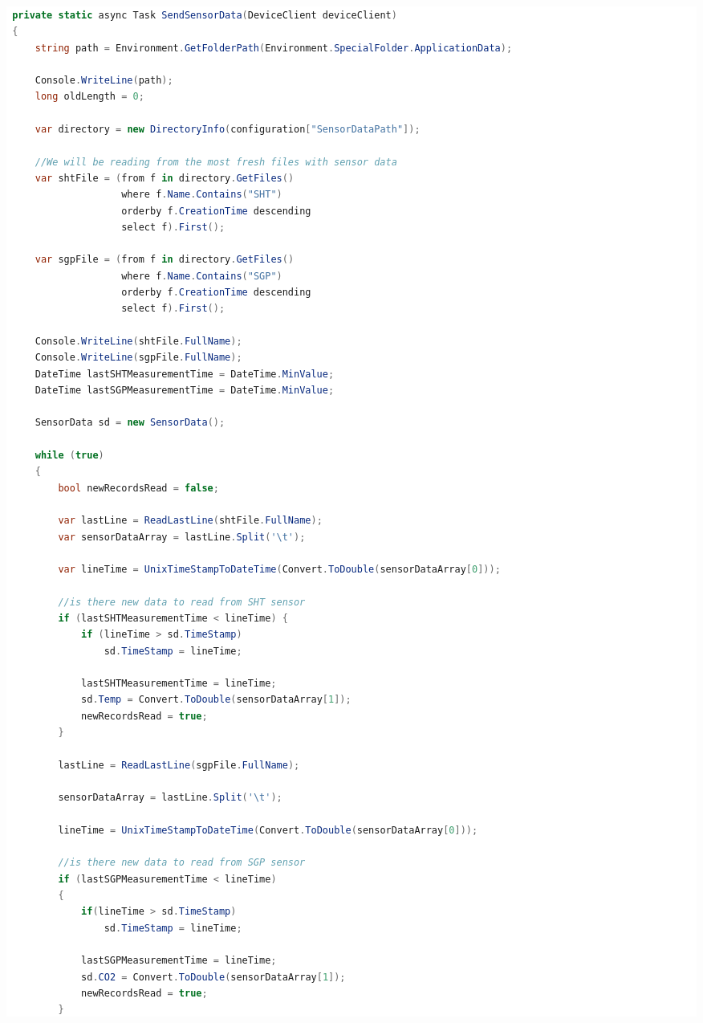 ```c#
 private static async Task SendSensorData(DeviceClient deviceClient)
 {
     string path = Environment.GetFolderPath(Environment.SpecialFolder.ApplicationData);

     Console.WriteLine(path);
     long oldLength = 0;

     var directory = new DirectoryInfo(configuration["SensorDataPath"]);

     //We will be reading from the most fresh files with sensor data
     var shtFile = (from f in directory.GetFiles()
                    where f.Name.Contains("SHT")
                    orderby f.CreationTime descending
                    select f).First();

     var sgpFile = (from f in directory.GetFiles()
                    where f.Name.Contains("SGP")
                    orderby f.CreationTime descending
                    select f).First();

     Console.WriteLine(shtFile.FullName);
     Console.WriteLine(sgpFile.FullName);
     DateTime lastSHTMeasurementTime = DateTime.MinValue;
     DateTime lastSGPMeasurementTime = DateTime.MinValue;

     SensorData sd = new SensorData();

     while (true)
     {
         bool newRecordsRead = false;

         var lastLine = ReadLastLine(shtFile.FullName);
         var sensorDataArray = lastLine.Split('\t');

         var lineTime = UnixTimeStampToDateTime(Convert.ToDouble(sensorDataArray[0]));

         //is there new data to read from SHT sensor
         if (lastSHTMeasurementTime < lineTime) {
             if (lineTime > sd.TimeStamp)
                 sd.TimeStamp = lineTime;

             lastSHTMeasurementTime = lineTime;
             sd.Temp = Convert.ToDouble(sensorDataArray[1]);
             newRecordsRead = true;
         }

         lastLine = ReadLastLine(sgpFile.FullName);

         sensorDataArray = lastLine.Split('\t');

         lineTime = UnixTimeStampToDateTime(Convert.ToDouble(sensorDataArray[0]));

         //is there new data to read from SGP sensor
         if (lastSGPMeasurementTime < lineTime)
         {
             if(lineTime > sd.TimeStamp)
                 sd.TimeStamp = lineTime;

             lastSGPMeasurementTime = lineTime;
             sd.CO2 = Convert.ToDouble(sensorDataArray[1]);
             newRecordsRead = true;
         }

```